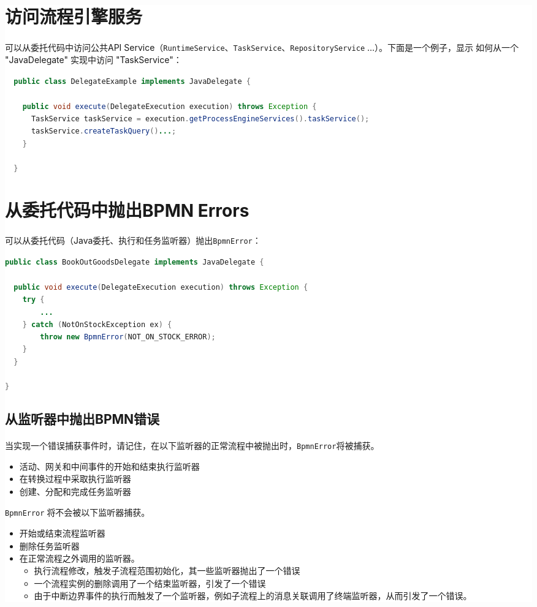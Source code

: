 
# 访问流程引擎服务

可以从委托代码中访问公共API Service（`RuntimeService`、`TaskService`、`RepositoryService` ...）。下面是一个例子，显示 如何从一个 "JavaDelegate" 实现中访问 "TaskService"：

```java
  public class DelegateExample implements JavaDelegate {

    public void execute(DelegateExecution execution) throws Exception {
      TaskService taskService = execution.getProcessEngineServices().taskService();
      taskService.createTaskQuery()...;
    }

  }
```


# 从委托代码中抛出BPMN Errors

可以从委托代码（Java委托、执行和任务监听器）抛出`BpmnError`：

```java
public class BookOutGoodsDelegate implements JavaDelegate {

  public void execute(DelegateExecution execution) throws Exception {
    try {
        ...
    } catch (NotOnStockException ex) {
        throw new BpmnError(NOT_ON_STOCK_ERROR);
    }
  }

}
```


## 从监听器中抛出BPMN错误

当实现一个错误捕获事件时，请记住，在以下监听器的正常流程中被抛出时，`BpmnError`将被捕获。

* 活动、网关和中间事件的开始和结束执行监听器
* 在转换过程中采取执行监听器
* 创建、分配和完成任务监听器

`BpmnError` 将不会被以下监听器捕获。

* 开始或结束流程监听器
* 删除任务监听器
* 在正常流程之外调用的监听器。
    * 执行流程修改，触发子流程范围初始化，其一些监听器抛出了一个错误
    * 一个流程实例的删除调用了一个结束监听器，引发了一个错误
    * 由于中断边界事件的执行而触发了一个监听器，例如子流程上的消息关联调用了终端监听器，从而引发了一个错误。
